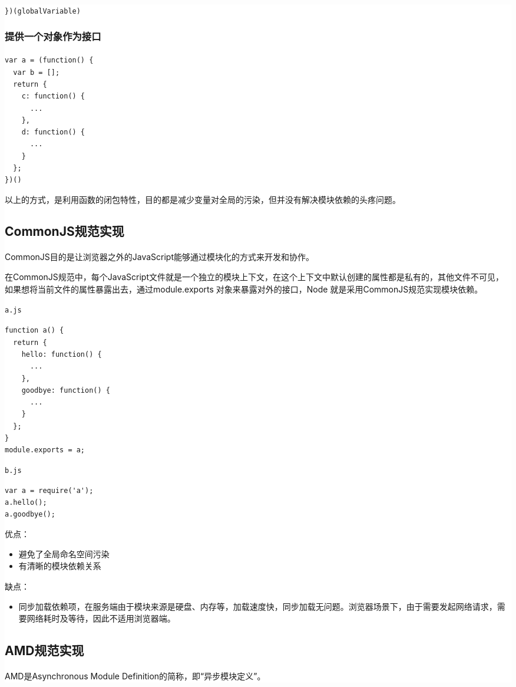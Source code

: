 ```
})(globalVariable)
```
### 提供一个对象作为接口
```
var a = (function() {
  var b = [];
  return {
    c: function() {
      ...
    },
    d: function() {
      ...
    }
  };
})()
```
以上的方式，是利用函数的闭包特性，目的都是减少变量对全局的污染，但并没有解决模块依赖的头疼问题。

## CommonJS规范实现
CommonJS目的是让浏览器之外的JavaScript能够通过模块化的方式来开发和协作。

在CommonJS规范中，每个JavaScript文件就是一个独立的模块上下文，在这个上下文中默认创建的属性都是私有的，其他文件不可见，如果想将当前文件的属性暴露出去，通过module.exports 对象来暴露对外的接口，Node 就是采用CommonJS规范实现模块依赖。

`a.js`
```
function a() {
  return {
    hello: function() {
      ...
    },
    goodbye: function() {
      ...
    }
  };
}
module.exports = a;
```

`b.js`
```
var a = require('a');
a.hello();
a.goodbye();
```
优点：
* 避免了全局命名空间污染
* 有清晰的模块依赖关系

缺点：
* 同步加载依赖项，在服务端由于模块来源是硬盘、内存等，加载速度快，同步加载无问题。浏览器场景下，由于需要发起网络请求，需要网络耗时及等待，因此不适用浏览器端。

## AMD规范实现
AMD是Asynchronous Module Definition的简称，即“异步模块定义”。
